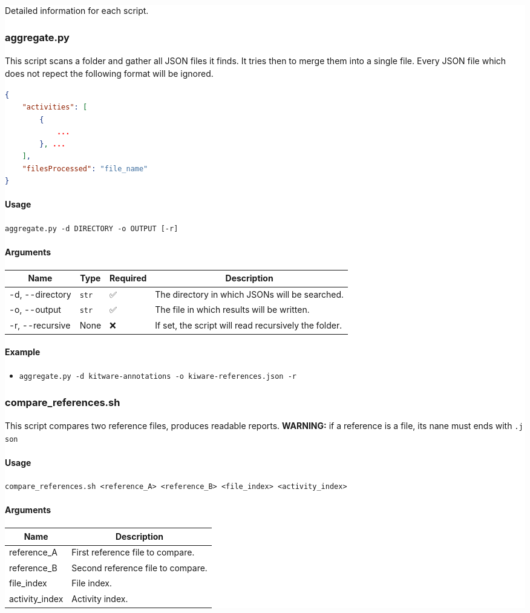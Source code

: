 Detailed information for each script.

### aggregate.py

This script scans a folder and gather all JSON files it finds. It tries then to merge them into a single file. Every JSON file which does not repect the following format will be ignored.

```json
{
    "activities": [
        {
            ...
        }, ...
    ],
    "filesProcessed": "file_name"
}
```

#### Usage

`aggregate.py -d DIRECTORY -o OUTPUT [-r]`

#### Arguments

| Name | Type | Required | Description |
|------|------|----------|-------------|
| -d, --directory | `str` | ✅ | The directory in which JSONs will be searched. |
| -o, --output | `str` | ✅ | The file in which results will be written. |
| -r, --recursive | None | ❌ | If set, the script will read recursively the folder. |

#### Example

* `aggregate.py -d kitware-annotations -o kiware-references.json -r`

### compare_references.sh

This script compares two reference files, produces readable reports.
**WARNING:** if a reference is a file, its nane must ends with `.json`

#### Usage

`compare_references.sh <reference_A> <reference_B> <file_index> <activity_index>`

#### Arguments

| Name | Description |
|------|-------------|
| reference_A | First reference file to compare. |
| reference_B | Second reference file to compare. |
| file_index | File index. |
| activity_index | Activity index. |
